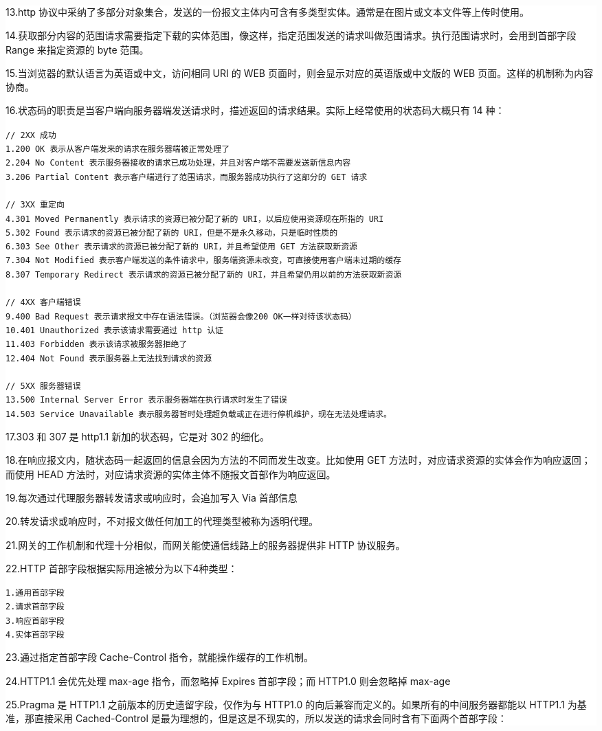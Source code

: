 13.http 协议中采纳了多部分对象集合，发送的一份报文主体内可含有多类型实体。通常是在图片或文本文件等上传时使用。

14.获取部分内容的范围请求需要指定下载的实体范围，像这样，指定范围发送的请求叫做范围请求。执行范围请求时，会用到首部字段 Range 来指定资源的 byte 范围。

15.当浏览器的默认语言为英语或中文，访问相同 URI 的 WEB 页面时，则会显示对应的英语版或中文版的 WEB 页面。这样的机制称为内容协商。

16.状态码的职责是当客户端向服务器端发送请求时，描述返回的请求结果。实际上经常使用的状态码大概只有 14 种：

```
// 2XX 成功
1.200 OK 表示从客户端发来的请求在服务器端被正常处理了
2.204 No Content 表示服务器接收的请求已成功处理，并且对客户端不需要发送新信息内容
3.206 Partial Content 表示客户端进行了范围请求，而服务器成功执行了这部分的 GET 请求

// 3XX 重定向
4.301 Moved Permanently 表示请求的资源已被分配了新的 URI，以后应使用资源现在所指的 URI
5.302 Found 表示请求的资源已被分配了新的 URI，但是不是永久移动，只是临时性质的
6.303 See Other 表示请求的资源已被分配了新的 URI，并且希望使用 GET 方法获取新资源
7.304 Not Modified 表示客户端发送的条件请求中，服务端资源未改变，可直接使用客户端未过期的缓存
8.307 Temporary Redirect 表示请求的资源已被分配了新的 URI，并且希望仍用以前的方法获取新资源

// 4XX 客户端错误
9.400 Bad Request 表示请求报文中存在语法错误。（浏览器会像200 OK一样对待该状态码）
10.401 Unauthorized 表示该请求需要通过 http 认证
11.403 Forbidden 表示该请求被服务器拒绝了
12.404 Not Found 表示服务器上无法找到请求的资源

// 5XX 服务器错误
13.500 Internal Server Error 表示服务器端在执行请求时发生了错误
14.503 Service Unavailable 表示服务器暂时处理超负载或正在进行停机维护，现在无法处理请求。
```

17.303 和 307 是 http1.1 新加的状态码，它是对 302 的细化。

18.在响应报文内，随状态码一起返回的信息会因为方法的不同而发生改变。比如使用 GET 方法时，对应请求资源的实体会作为响应返回；而使用 HEAD 方法时，对应请求资源的实体主体不随报文首部作为响应返回。

19.每次通过代理服务器转发请求或响应时，会追加写入 Via 首部信息

20.转发请求或响应时，不对报文做任何加工的代理类型被称为透明代理。

21.网关的工作机制和代理十分相似，而网关能使通信线路上的服务器提供非 HTTP 协议服务。

22.HTTP 首部字段根据实际用途被分为以下4种类型：

```
1.通用首部字段
2.请求首部字段
3.响应首部字段
4.实体首部字段
```

23.通过指定首部字段 Cache-Control 指令，就能操作缓存的工作机制。

24.HTTP1.1 会优先处理 max-age 指令，而忽略掉 Expires 首部字段；而 HTTP1.0 则会忽略掉 max-age

25.Pragma 是 HTTP1.1 之前版本的历史遗留字段，仅作为与 HTTP1.0 的向后兼容而定义的。如果所有的中间服务器都能以 HTTP1.1 为基准，那直接采用 Cached-Control 是最为理想的，但是这是不现实的，所以发送的请求会同时含有下面两个首部字段：
